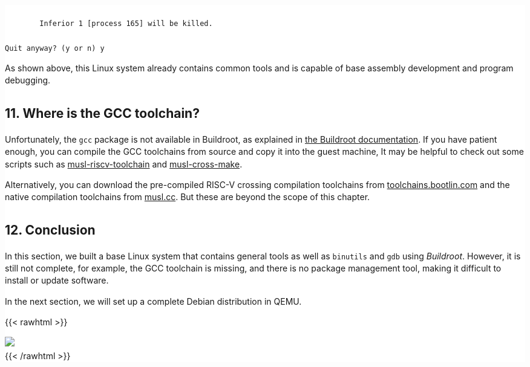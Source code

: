 ```gdb

        Inferior 1 [process 165] will be killed.

Quit anyway? (y or n) y
```

As shown above, this Linux system already contains common tools and is capable of base assembly development and program debugging.

## 11. Where is the GCC toolchain?

Unfortunately, the `gcc` package is not available in Buildroot, as explained in [the Buildroot documentation](https://buildroot.org/downloads/manual/manual.html#faq-no-compiler-on-target). If you have patient enough, you can compile the GCC toolchains from source and copy it into the guest machine, It may be helpful to check out some scripts such as [musl-riscv-toolchain](https://github.com/michaeljclark/musl-riscv-toolchain/) and [musl-cross-make](https://git.zv.io/toolchains/musl-cross-make).

Alternatively, you can download the pre-compiled RISC-V crossing compilation toolchains from [toolchains.bootlin.com](https://toolchains.bootlin.com/) and the native compilation toolchains from [musl.cc](https://musl.cc/). But these are beyond the scope of this chapter.

## 12. Conclusion

In this section, we built a base Linux system that contains general tools as well as `binutils` and `gdb` using _Buildroot_. However, it is still not complete, for example, the GCC toolchain is missing, and there is no package management tool, making it difficult to install or update software.

In the next section, we will set up a complete Debian distribution in QEMU.

{{< rawhtml >}}
<div>
    <img src="/images/subscribe-and-donate.en.png" class="block-image image-480px"/>
</div>
{{< /rawhtml >}}